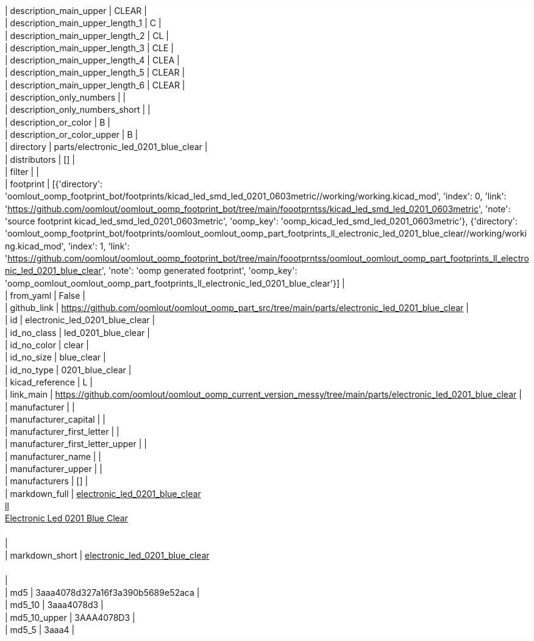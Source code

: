 | description_main_upper | CLEAR |  
| description_main_upper_length_1 | C |  
| description_main_upper_length_2 | CL |  
| description_main_upper_length_3 | CLE |  
| description_main_upper_length_4 | CLEA |  
| description_main_upper_length_5 | CLEAR |  
| description_main_upper_length_6 | CLEAR |  
| description_only_numbers |  |  
| description_only_numbers_short |   |  
| description_or_color | B  |  
| description_or_color_upper | B  |  
| directory | parts/electronic_led_0201_blue_clear |  
| distributors | [] |  
| filter |  |  
| footprint | [{'directory': 'oomlout_oomp_footprint_bot/footprints/kicad_led_smd_led_0201_0603metric//working/working.kicad_mod', 'index': 0, 'link': 'https://github.com/oomlout/oomlout_oomp_footprint_bot/tree/main/foootprntss/kicad_led_smd_led_0201_0603metric', 'note': 'source footprint kicad_led_smd_led_0201_0603metric', 'oomp_key': 'oomp_kicad_led_smd_led_0201_0603metric'}, {'directory': 'oomlout_oomp_footprint_bot/footprints/oomlout_oomlout_oomp_part_footprints_ll_electronic_led_0201_blue_clear//working/working.kicad_mod', 'index': 1, 'link': 'https://github.com/oomlout/oomlout_oomp_footprint_bot/tree/main/foootprntss/oomlout_oomlout_oomp_part_footprints_ll_electronic_led_0201_blue_clear', 'note': 'oomp generated footprint', 'oomp_key': 'oomp_oomlout_oomlout_oomp_part_footprints_ll_electronic_led_0201_blue_clear'}] |  
| from_yaml | False |  
| github_link | https://github.com/oomlout/oomlout_oomp_part_src/tree/main/parts/electronic_led_0201_blue_clear |  
| id | electronic_led_0201_blue_clear |  
| id_no_class | led_0201_blue_clear |  
| id_no_color | clear |  
| id_no_size | blue_clear |  
| id_no_type | 0201_blue_clear |  
| kicad_reference | L |  
| link_main | https://github.com/oomlout/oomlout_oomp_current_version_messy/tree/main/parts/electronic_led_0201_blue_clear |  
| manufacturer |  |  
| manufacturer_capital |  |  
| manufacturer_first_letter |  |  
| manufacturer_first_letter_upper |  |  
| manufacturer_name |  |  
| manufacturer_upper |  |  
| manufacturers | [] |  
| markdown_full | [electronic_led_0201_blue_clear](https://github.com/oomlout/oomlout_oomp_current_version_messy/tree/main/parts/electronic_led_0201_blue_clear)<br>[ll](https://github.com/oomlout/oomlout_oomp_current_version_messy/tree/main/parts/electronic_led_0201_blue_clear)<br>[Electronic Led 0201 Blue Clear](https://github.com/oomlout/oomlout_oomp_current_version_messy/tree/main/parts/electronic_led_0201_blue_clear)<br><br> |  
| markdown_short | [electronic_led_0201_blue_clear](https://github.com/oomlout/oomlout_oomp_current_version_messy/tree/main/parts/electronic_led_0201_blue_clear)<br><br> |  
| md5 | 3aaa4078d327a16f3a390b5689e52aca |  
| md5_10 | 3aaa4078d3 |  
| md5_10_upper | 3AAA4078D3 |  
| md5_5 | 3aaa4 |  